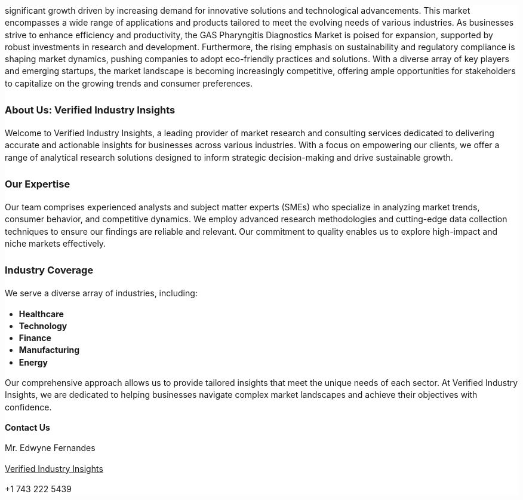 significant growth driven by increasing demand for innovative solutions and technological advancements. This market encompasses a wide range of applications and products tailored to meet the evolving needs of various industries. As businesses strive to enhance efficiency and productivity, the GAS Pharyngitis Diagnostics Market is poised for expansion, supported by robust investments in research and development. Furthermore, the rising emphasis on sustainability and regulatory compliance is shaping market dynamics, pushing companies to adopt eco-friendly practices and solutions. With a diverse array of key players and emerging startups, the market landscape is becoming increasingly competitive, offering ample opportunities for stakeholders to capitalize on the growing trends and consumer preferences.</p><h3>About Us: Verified Industry Insights</h3><p>Welcome to Verified Industry Insights, a leading provider of market research and consulting services dedicated to delivering accurate and actionable insights for businesses across various industries. With a focus on empowering our clients, we offer a range of analytical research solutions designed to inform strategic decision-making and drive sustainable growth.</p><h3>Our Expertise</h3><p>Our team comprises experienced analysts and subject matter experts (SMEs) who specialize in analyzing market trends, consumer behavior, and competitive dynamics. We employ advanced research methodologies and cutting-edge data collection techniques to ensure our findings are reliable and relevant. Our commitment to quality enables us to explore high-impact and niche markets effectively.</p><h3>Industry Coverage</h3><p>We serve a diverse array of industries, including:</p><ul><li><strong>Healthcare</strong></li><li><strong>Technology</strong></li><li><strong>Finance</strong></li><li><strong>Manufacturing</strong></li><li><strong>Energy</strong></li></ul><p>Our comprehensive approach allows us to provide tailored insights that meet the unique needs of each sector. At Verified Industry Insights, we are dedicated to helping businesses navigate complex market landscapes and achieve their objectives with confidence.</p><p><strong>Contact Us</strong></p><p>Mr. Edwyne Fernandes</p><p><a href="https://www.verifiedindustryinsights.com/">Verified Industry Insights</a></p><p>+1 743 222 5439</p>

